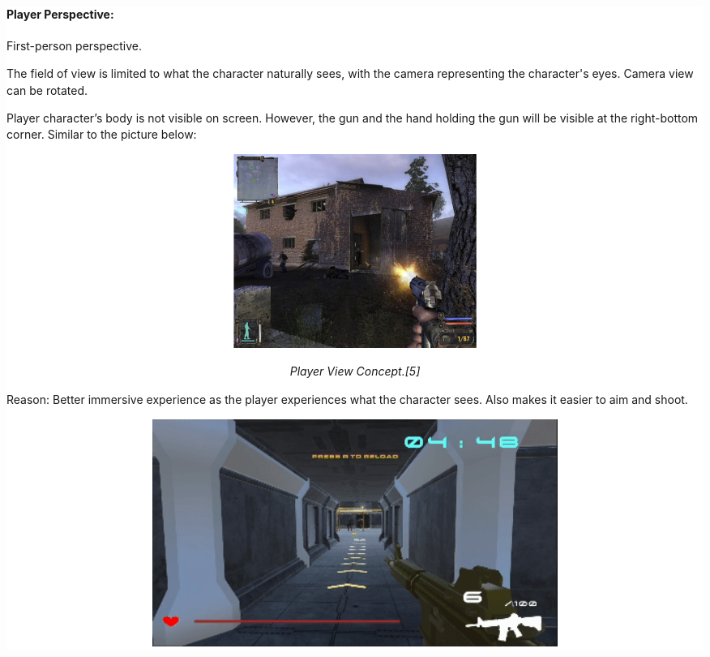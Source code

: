 
#### Player Perspective: 
First-person perspective.

The field of view is limited to what the character naturally sees, with the camera representing the character's eyes. Camera view can be rotated.  
    
Player character’s body is not visible on screen. However, the gun and the hand holding the gun will be visible at the right-bottom corner. Similar to the picture below:
    <p align="center">
        <img src="Images/05-perspective.png" width="300">
        </p>
        <p align="center"><em>Player View Concept.[5]</em></p>
        
Reason: Better immersive experience as the player experiences what the character sees. Also makes it easier to aim and shoot. 

<p align="center">
        <img src="Images/gameplay/reload.gif" width="500">